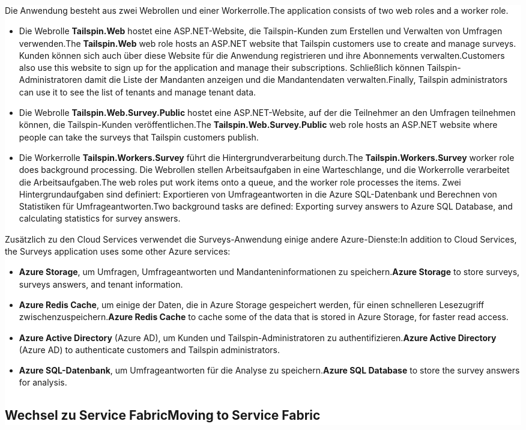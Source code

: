 
<span data-ttu-id="3bccb-207">Die Anwendung besteht aus zwei Webrollen und einer Workerrolle.</span><span class="sxs-lookup"><span data-stu-id="3bccb-207">The application consists of two web roles and a worker role.</span></span>

- <span data-ttu-id="3bccb-208">Die Webrolle **Tailspin.Web** hostet eine ASP.NET-Website, die Tailspin-Kunden zum Erstellen und Verwalten von Umfragen verwenden.</span><span class="sxs-lookup"><span data-stu-id="3bccb-208">The **Tailspin.Web** web role hosts an ASP.NET website that Tailspin customers use to create and manage surveys.</span></span> <span data-ttu-id="3bccb-209">Kunden können sich auch über diese Website für die Anwendung registrieren und ihre Abonnements verwalten.</span><span class="sxs-lookup"><span data-stu-id="3bccb-209">Customers also use this website to sign up for the application and manage their subscriptions.</span></span> <span data-ttu-id="3bccb-210">Schließlich können Tailspin-Administratoren damit die Liste der Mandanten anzeigen und die Mandantendaten verwalten.</span><span class="sxs-lookup"><span data-stu-id="3bccb-210">Finally, Tailspin administrators can use it to see the list of tenants and manage tenant data.</span></span> 

- <span data-ttu-id="3bccb-211">Die Webrolle **Tailspin.Web.Survey.Public** hostet eine ASP.NET-Website, auf der die Teilnehmer an den Umfragen teilnehmen können, die Tailspin-Kunden veröffentlichen.</span><span class="sxs-lookup"><span data-stu-id="3bccb-211">The **Tailspin.Web.Survey.Public** web role hosts an ASP.NET website where people can take the surveys that Tailspin customers publish.</span></span> 

- <span data-ttu-id="3bccb-212">Die Workerrolle **Tailspin.Workers.Survey** führt die Hintergrundverarbeitung durch.</span><span class="sxs-lookup"><span data-stu-id="3bccb-212">The **Tailspin.Workers.Survey** worker role does background processing.</span></span> <span data-ttu-id="3bccb-213">Die Webrollen stellen Arbeitsaufgaben in eine Warteschlange, und die Workerrolle verarbeitet die Arbeitsaufgaben.</span><span class="sxs-lookup"><span data-stu-id="3bccb-213">The web roles put work items onto a queue, and the worker role processes the items.</span></span> <span data-ttu-id="3bccb-214">Zwei Hintergrundaufgaben sind definiert: Exportieren von Umfrageantworten in die Azure SQL-Datenbank und Berechnen von Statistiken für Umfrageantworten.</span><span class="sxs-lookup"><span data-stu-id="3bccb-214">Two background tasks are defined: Exporting survey answers to Azure SQL Database, and calculating statistics for survey answers.</span></span>

<span data-ttu-id="3bccb-215">Zusätzlich zu den Cloud Services verwendet die Surveys-Anwendung einige andere Azure-Dienste:</span><span class="sxs-lookup"><span data-stu-id="3bccb-215">In addition to Cloud Services, the Surveys application uses some other Azure services:</span></span>

- <span data-ttu-id="3bccb-216">**Azure Storage**, um Umfragen, Umfrageantworten und Mandanteninformationen zu speichern.</span><span class="sxs-lookup"><span data-stu-id="3bccb-216">**Azure Storage** to store surveys, surveys answers, and tenant information.</span></span>

- <span data-ttu-id="3bccb-217">**Azure Redis Cache**, um einige der Daten, die in Azure Storage gespeichert werden, für einen schnelleren Lesezugriff zwischenzuspeichern.</span><span class="sxs-lookup"><span data-stu-id="3bccb-217">**Azure Redis Cache** to cache some of the data that is stored in Azure Storage, for faster read access.</span></span> 

- <span data-ttu-id="3bccb-218">**Azure Active Directory** (Azure AD), um Kunden und Tailspin-Administratoren zu authentifizieren.</span><span class="sxs-lookup"><span data-stu-id="3bccb-218">**Azure Active Directory** (Azure AD) to authenticate customers and Tailspin administrators.</span></span>

- <span data-ttu-id="3bccb-219">**Azure SQL-Datenbank**, um Umfrageantworten für die Analyse zu speichern.</span><span class="sxs-lookup"><span data-stu-id="3bccb-219">**Azure SQL Database** to store the survey answers for analysis.</span></span> 

## <a name="moving-to-service-fabric"></a><span data-ttu-id="3bccb-220">Wechsel zu Service Fabric</span><span class="sxs-lookup"><span data-stu-id="3bccb-220">Moving to Service Fabric</span></span>
